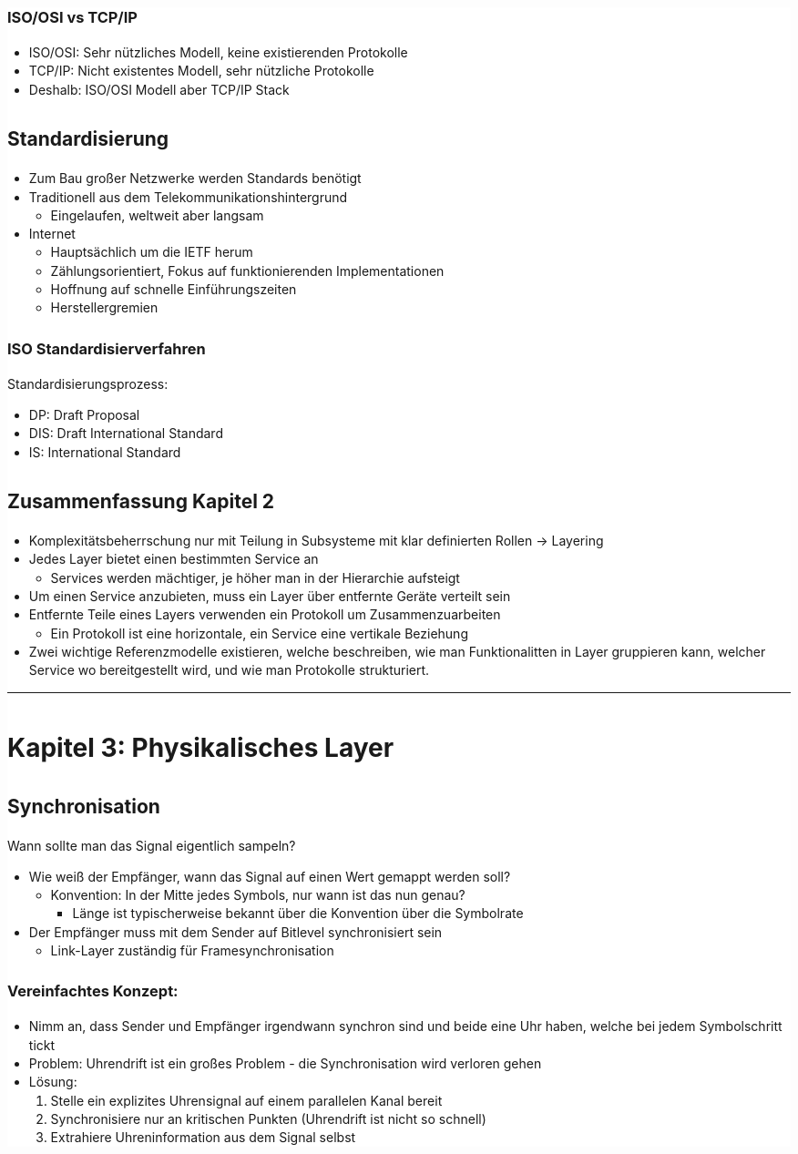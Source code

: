 ### ISO/OSI vs TCP/IP
* ISO/OSI: Sehr nützliches Modell, keine existierenden Protokolle
* TCP/IP: Nicht existentes Modell, sehr nützliche Protokolle
* Deshalb: ISO/OSI Modell aber TCP/IP Stack

## Standardisierung
* Zum Bau großer Netzwerke werden Standards benötigt
* Traditionell aus dem Telekommunikationshintergrund
  * Eingelaufen, weltweit aber langsam
* Internet
  * Hauptsächlich um die IETF herum
  * Zählungsorientiert, Fokus auf funktionierenden Implementationen
  * Hoffnung auf schnelle Einführungszeiten
  * Herstellergremien

### ISO Standardisierverfahren
Standardisierungsprozess:
* DP: Draft Proposal
* DIS: Draft International Standard
* IS: International Standard

## Zusammenfassung Kapitel 2
* Komplexitätsbeherrschung nur mit Teilung in Subsysteme mit klar definierten Rollen -> Layering
* Jedes Layer bietet einen bestimmten Service an
  * Services werden mächtiger, je höher man in der Hierarchie aufsteigt
* Um einen Service anzubieten, muss ein Layer über entfernte Geräte verteilt sein
* Entfernte Teile eines Layers verwenden ein Protokoll um Zusammenzuarbeiten
  * Ein Protokoll ist eine horizontale, ein Service eine vertikale Beziehung
* Zwei wichtige Referenzmodelle existieren, welche beschreiben, wie man Funktionalitten in Layer gruppieren kann, welcher Service wo bereitgestellt wird, und wie man Protokolle strukturiert.

---
# Kapitel 3: Physikalisches Layer
## Synchronisation
Wann sollte man das Signal eigentlich sampeln?
* Wie weiß der Empfänger, wann das Signal auf einen Wert gemappt werden soll?
  * Konvention: In der Mitte jedes Symbols, nur wann ist das nun genau?
    * Länge ist typischerweise bekannt über die Konvention über die Symbolrate
* Der Empfänger muss mit dem Sender auf Bitlevel synchronisiert sein
  * Link-Layer zuständig für Framesynchronisation

### Vereinfachtes Konzept:
* Nimm an, dass Sender und Empfänger irgendwann synchron sind und beide eine Uhr haben, welche bei jedem Symbolschritt tickt
* Problem: Uhrendrift ist ein großes Problem - die Synchronisation wird verloren gehen
* Lösung:
  1. Stelle ein explizites Uhrensignal auf einem parallelen Kanal bereit
  2. Synchronisiere nur an kritischen Punkten (Uhrendrift ist nicht so schnell)
  3. Extrahiere Uhreninformation aus dem Signal selbst
